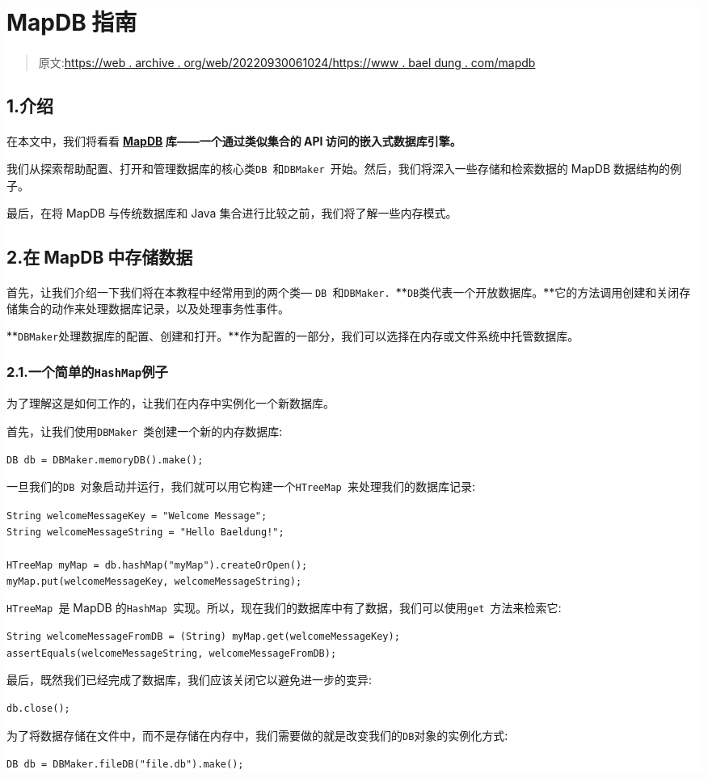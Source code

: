 # MapDB 指南

> 原文:[https://web . archive . org/web/20220930061024/https://www . bael dung . com/mapdb](https://web.archive.org/web/20220930061024/https://www.baeldung.com/mapdb)

## 1.介绍

在本文中，我们将看看 **[MapDB](https://web.archive.org/web/20221024071539/http://www.mapdb.org/) 库——一个通过类似集合的 API 访问的嵌入式数据库引擎。**

我们从探索帮助配置、打开和管理数据库的核心类`DB `和`DBMaker `开始。然后，我们将深入一些存储和检索数据的 MapDB 数据结构的例子。

最后，在将 MapDB 与传统数据库和 Java 集合进行比较之前，我们将了解一些内存模式。

## 2.**在 MapDB 中存储数据**

首先，让我们介绍一下我们将在本教程中经常用到的两个类— `DB `和`DBMaker. `**`DB`类代表一个开放数据库。**它的方法调用创建和关闭存储集合的动作来处理数据库记录，以及处理事务性事件。

**`DBMaker`处理数据库的配置、创建和打开。**作为配置的一部分，我们可以选择在内存或文件系统中托管数据库。

### 2.1.一个简单的`HashMap`例子

为了理解这是如何工作的，让我们在内存中实例化一个新数据库。

首先，让我们使用`DBMaker `类创建一个新的内存数据库:

```
DB db = DBMaker.memoryDB().make();
```

一旦我们的`DB `对象启动并运行，我们就可以用它构建一个`HTreeMap `来处理我们的数据库记录:

```
String welcomeMessageKey = "Welcome Message";
String welcomeMessageString = "Hello Baeldung!";

HTreeMap myMap = db.hashMap("myMap").createOrOpen();
myMap.put(welcomeMessageKey, welcomeMessageString);
```

`HTreeMap `是 MapDB 的`HashMap `实现。所以，现在我们的数据库中有了数据，我们可以使用`get `方法来检索它:

```
String welcomeMessageFromDB = (String) myMap.get(welcomeMessageKey);
assertEquals(welcomeMessageString, welcomeMessageFromDB);
```

最后，既然我们已经完成了数据库，我们应该关闭它以避免进一步的变异:

```
db.close();
```

为了将数据存储在文件中，而不是存储在内存中，我们需要做的就是改变我们的`DB`对象的实例化方式:

```
DB db = DBMaker.fileDB("file.db").make();
```
